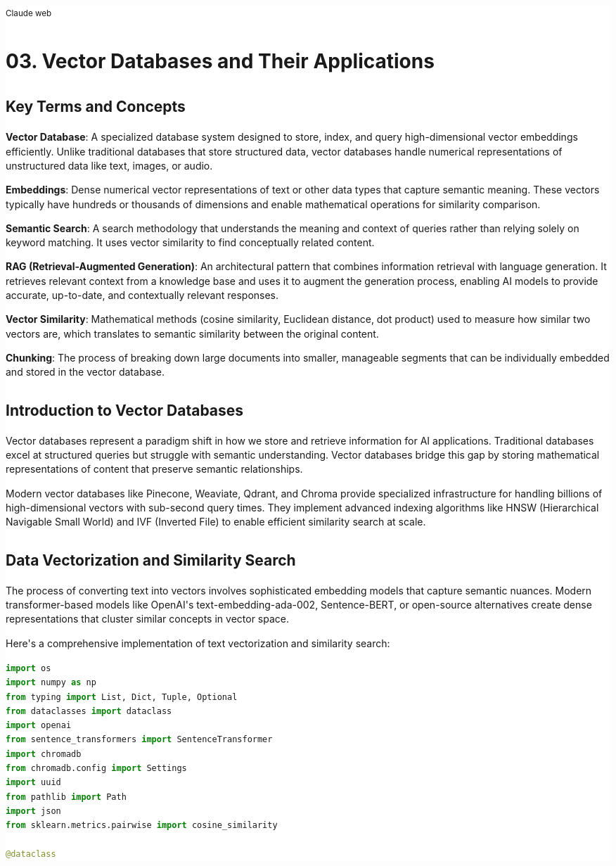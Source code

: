 <small>Claude web</small>
# 03. Vector Databases and Their Applications

## Key Terms and Concepts

**Vector Database**: A specialized database system designed to store, index, and query high-dimensional vector embeddings efficiently. Unlike traditional databases that store structured data, vector databases handle numerical representations of unstructured data like text, images, or audio.

**Embeddings**: Dense numerical vector representations of text or other data types that capture semantic meaning. These vectors typically have hundreds or thousands of dimensions and enable mathematical operations for similarity comparison.

**Semantic Search**: A search methodology that understands the meaning and context of queries rather than relying solely on keyword matching. It uses vector similarity to find conceptually related content.

**RAG (Retrieval-Augmented Generation)**: An architectural pattern that combines information retrieval with language generation. It retrieves relevant context from a knowledge base and uses it to augment the generation process, enabling AI models to provide accurate, up-to-date, and contextually relevant responses.

**Vector Similarity**: Mathematical methods (cosine similarity, Euclidean distance, dot product) used to measure how similar two vectors are, which translates to semantic similarity between the original content.

**Chunking**: The process of breaking down large documents into smaller, manageable segments that can be individually embedded and stored in the vector database.

## Introduction to Vector Databases

Vector databases represent a paradigm shift in how we store and retrieve information for AI applications. Traditional databases excel at structured queries but struggle with semantic understanding. Vector databases bridge this gap by storing mathematical representations of content that preserve semantic relationships.

Modern vector databases like Pinecone, Weaviate, Qdrant, and Chroma provide specialized infrastructure for handling billions of high-dimensional vectors with sub-second query times. They implement advanced indexing algorithms like HNSW (Hierarchical Navigable Small World) and IVF (Inverted File) to enable efficient similarity search at scale.

## Data Vectorization and Similarity Search

The process of converting text into vectors involves sophisticated embedding models that capture semantic nuances. Modern transformer-based models like OpenAI's text-embedding-ada-002, Sentence-BERT, or open-source alternatives create dense representations that cluster similar concepts in vector space.

Here's a comprehensive implementation of text vectorization and similarity search:

```python
import os
import numpy as np
from typing import List, Dict, Tuple, Optional
from dataclasses import dataclass
import openai
from sentence_transformers import SentenceTransformer
import chromadb
from chromadb.config import Settings
import uuid
from pathlib import Path
import json
from sklearn.metrics.pairwise import cosine_similarity

@dataclass
```